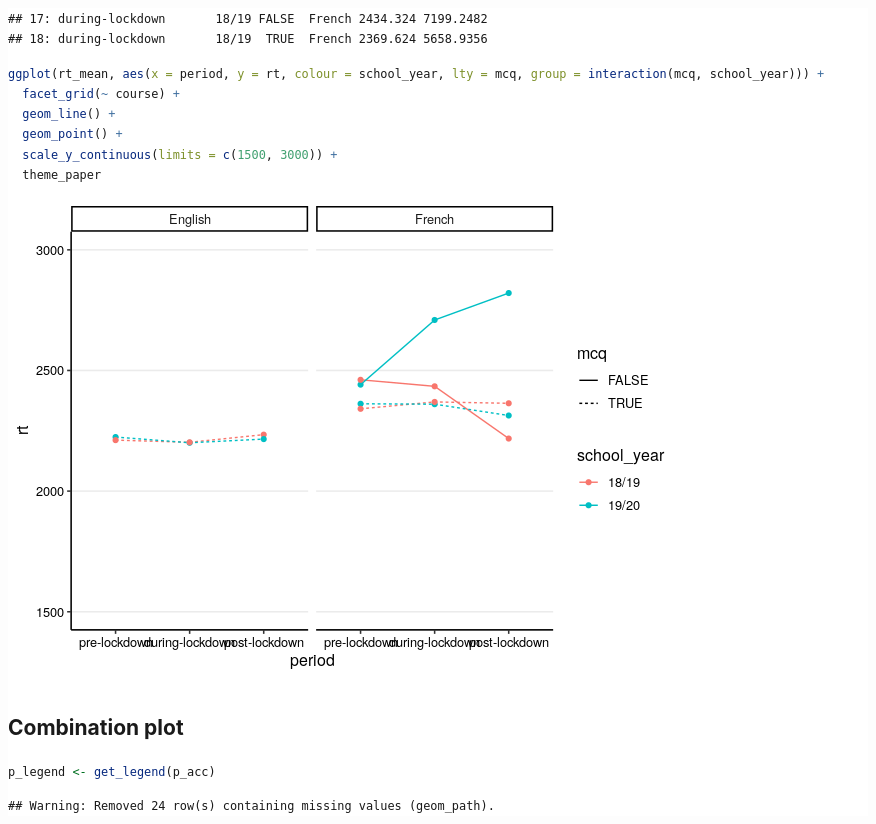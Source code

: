     ## 17: during-lockdown       18/19 FALSE  French 2434.324 7199.2482
    ## 18: during-lockdown       18/19  TRUE  French 2369.624 5658.9356

``` r
ggplot(rt_mean, aes(x = period, y = rt, colour = school_year, lty = mcq, group = interaction(mcq, school_year))) +
  facet_grid(~ course) +
  geom_line() +
  geom_point() +
  scale_y_continuous(limits = c(1500, 3000)) +
  theme_paper
```

![](02_performance_files/figure-gfm/unnamed-chunk-82-1.png)

## Combination plot

``` r
p_legend <- get_legend(p_acc)
```

    ## Warning: Removed 24 row(s) containing missing values (geom_path).
